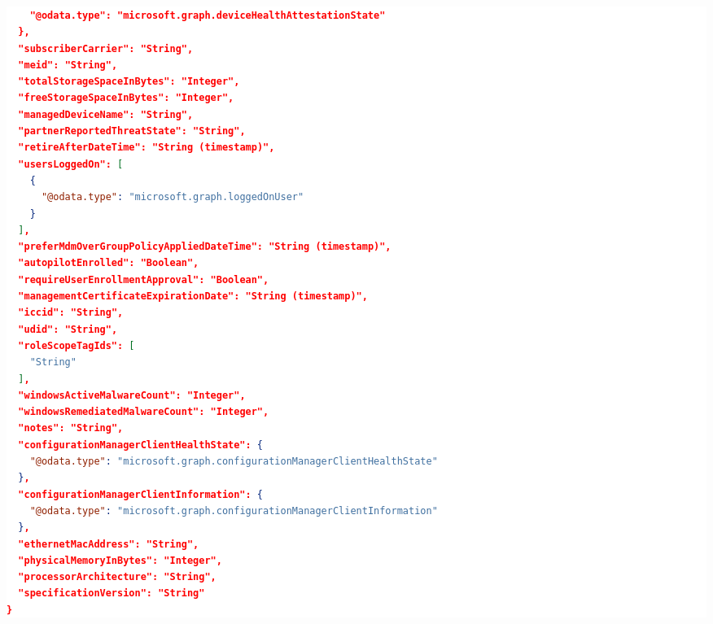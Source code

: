 ``` json
    "@odata.type": "microsoft.graph.deviceHealthAttestationState"
  },
  "subscriberCarrier": "String",
  "meid": "String",
  "totalStorageSpaceInBytes": "Integer",
  "freeStorageSpaceInBytes": "Integer",
  "managedDeviceName": "String",
  "partnerReportedThreatState": "String",
  "retireAfterDateTime": "String (timestamp)",
  "usersLoggedOn": [
    {
      "@odata.type": "microsoft.graph.loggedOnUser"
    }
  ],
  "preferMdmOverGroupPolicyAppliedDateTime": "String (timestamp)",
  "autopilotEnrolled": "Boolean",
  "requireUserEnrollmentApproval": "Boolean",
  "managementCertificateExpirationDate": "String (timestamp)",
  "iccid": "String",
  "udid": "String",
  "roleScopeTagIds": [
    "String"
  ],
  "windowsActiveMalwareCount": "Integer",
  "windowsRemediatedMalwareCount": "Integer",
  "notes": "String",
  "configurationManagerClientHealthState": {
    "@odata.type": "microsoft.graph.configurationManagerClientHealthState"
  },
  "configurationManagerClientInformation": {
    "@odata.type": "microsoft.graph.configurationManagerClientInformation"
  },
  "ethernetMacAddress": "String",
  "physicalMemoryInBytes": "Integer",
  "processorArchitecture": "String",
  "specificationVersion": "String"
}
```

